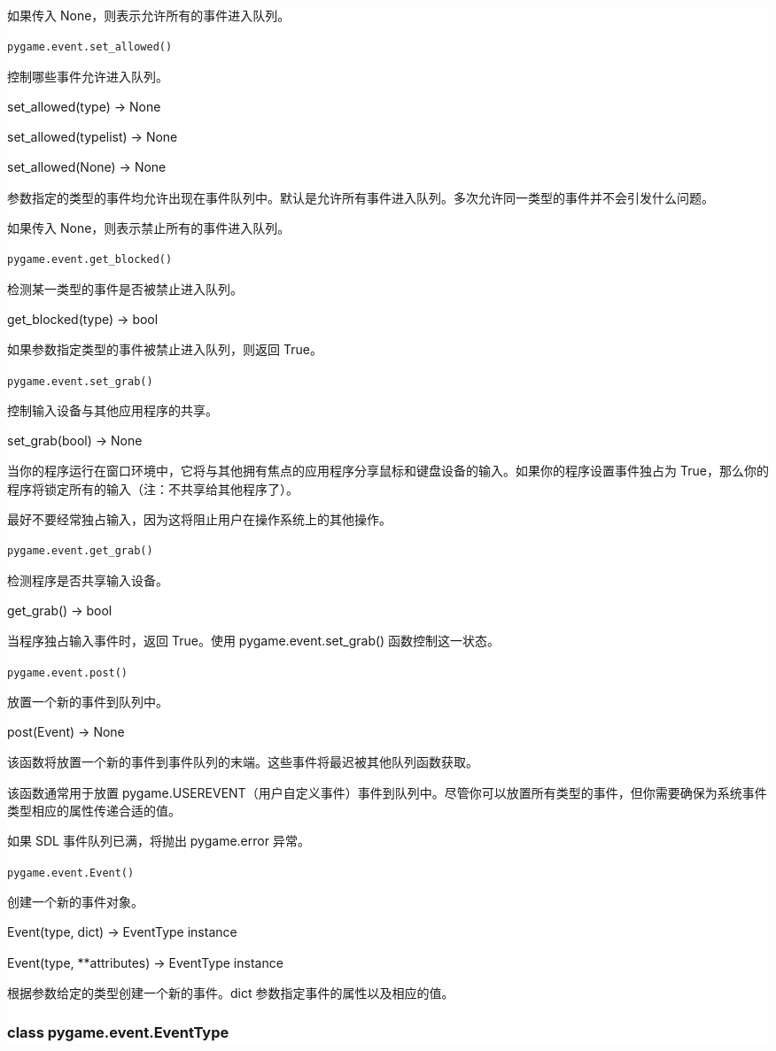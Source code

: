 如果传入 None，则表示允许所有的事件进入队列。

`pygame.event.set_allowed()`

控制哪些事件允许进入队列。

set_allowed(type) -> None

set_allowed(typelist) -> None

set_allowed(None) -> None

参数指定的类型的事件均允许出现在事件队列中。默认是允许所有事件进入队列。多次允许同一类型的事件并不会引发什么问题。

如果传入 None，则表示禁止所有的事件进入队列。

`pygame.event.get_blocked()`

检测某一类型的事件是否被禁止进入队列。

get_blocked(type) -> bool

如果参数指定类型的事件被禁止进入队列，则返回 True。

`pygame.event.set_grab()`

控制输入设备与其他应用程序的共享。

set_grab(bool) -> None

当你的程序运行在窗口环境中，它将与其他拥有焦点的应用程序分享鼠标和键盘设备的输入。如果你的程序设置事件独占为 True，那么你的程序将锁定所有的输入（注：不共享给其他程序了）。

最好不要经常独占输入，因为这将阻止用户在操作系统上的其他操作。

`pygame.event.get_grab()`

检测程序是否共享输入设备。

get_grab() -> bool

当程序独占输入事件时，返回 True。使用 pygame.event.set_grab() 函数控制这一状态。

`pygame.event.post()`

放置一个新的事件到队列中。

post(Event) -> None

该函数将放置一个新的事件到事件队列的末端。这些事件将最迟被其他队列函数获取。

该函数通常用于放置 pygame.USEREVENT（用户自定义事件）事件到队列中。尽管你可以放置所有类型的事件，但你需要确保为系统事件类型相应的属性传递合适的值。

如果 SDL 事件队列已满，将抛出 pygame.error 异常。

`pygame.event.Event()`

创建一个新的事件对象。

Event(type, dict) -> EventType instance

Event(type, **attributes) -> EventType instance

根据参数给定的类型创建一个新的事件。dict 参数指定事件的属性以及相应的值。

### class pygame.event.EventType
